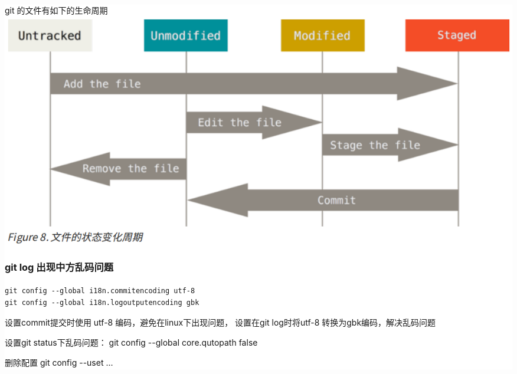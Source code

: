 git 的文件有如下的生命周期
![file_life](./img/git/git_file_life.png)

### git log 出现中方乱码问题
```
git config --global i18n.commitencoding utf-8
git config --global i18n.logoutputencoding gbk
```
设置commit提交时使用 utf-8 编码，避免在linux下出现问题，
设置在git log时将utf-8 转换为gbk编码，解决乱码问题

设置git status下乱码问题：
git config --global core.qutopath false

删除配置
git config --uset ...
